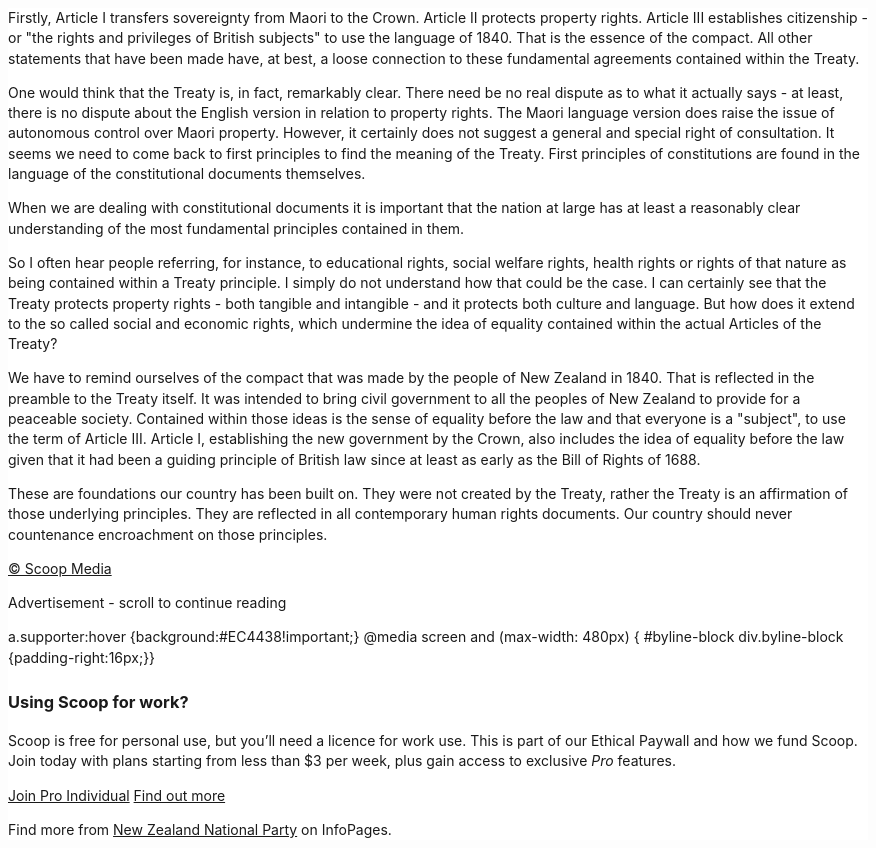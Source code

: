 Firstly, Article I transfers sovereignty from Maori to the Crown. Article II protects property rights. Article III establishes citizenship - or "the rights and privileges of British subjects" to use the language of 1840. That is the essence of the compact. All other statements that have been made have, at best, a loose connection to these fundamental agreements contained within the Treaty.

One would think that the Treaty is, in fact, remarkably clear. There need be no real dispute as to what it actually says - at least, there is no dispute about the English version in relation to property rights. The Maori language version does raise the issue of autonomous control over Maori property. However, it certainly does not suggest a general and special right of consultation. It seems we need to come back to first principles to find the meaning of the Treaty. First principles of constitutions are found in the language of the constitutional documents themselves.

When we are dealing with constitutional documents it is important that the nation at large has at least a reasonably clear understanding of the most fundamental principles contained in them.

So I often hear people referring, for instance, to educational rights, social welfare rights, health rights or rights of that nature as being contained within a Treaty principle. I simply do not understand how that could be the case. I can certainly see that the Treaty protects property rights - both tangible and intangible - and it protects both culture and language. But how does it extend to the so called social and economic rights, which undermine the idea of equality contained within the actual Articles of the Treaty?

We have to remind ourselves of the compact that was made by the people of New Zealand in 1840. That is reflected in the preamble to the Treaty itself. It was intended to bring civil government to all the peoples of New Zealand to provide for a peaceable society. Contained within those ideas is the sense of equality before the law and that everyone is a "subject", to use the term of Article III. Article I, establishing the new government by the Crown, also includes the idea of equality before the law given that it had been a guiding principle of British law since at least as early as the Bill of Rights of 1688.

These are foundations our country has been built on. They were not created by the Treaty, rather the Treaty is an affirmation of those underlying principles. They are reflected in all contemporary human rights documents. Our country should never countenance encroachment on those principles.  

[© Scoop Media](http://www.scoop.co.nz/about/terms.html)  

Advertisement - scroll to continue reading



a.supporter:hover {background:#EC4438!important;} @media screen and (max-width: 480px) { #byline-block div.byline-block {padding-right:16px;}}

### Using Scoop for work?

Scoop is free for personal use, but you’ll need a licence for work use. This is part of our Ethical Paywall and how we fund Scoop. Join today with plans starting from less than $3 per week, plus gain access to exclusive _Pro_ features.  
  
[Join Pro Individual](https://pro.scoop.co.nz/Individual/?from=ProIn24) [Find out more](https://pro.scoop.co.nz/using-scoop-for-work/?from=ProIn24)

Find more from [New Zealand National Party](https://info.scoop.co.nz/New_Zealand_National_Party) on InfoPages.